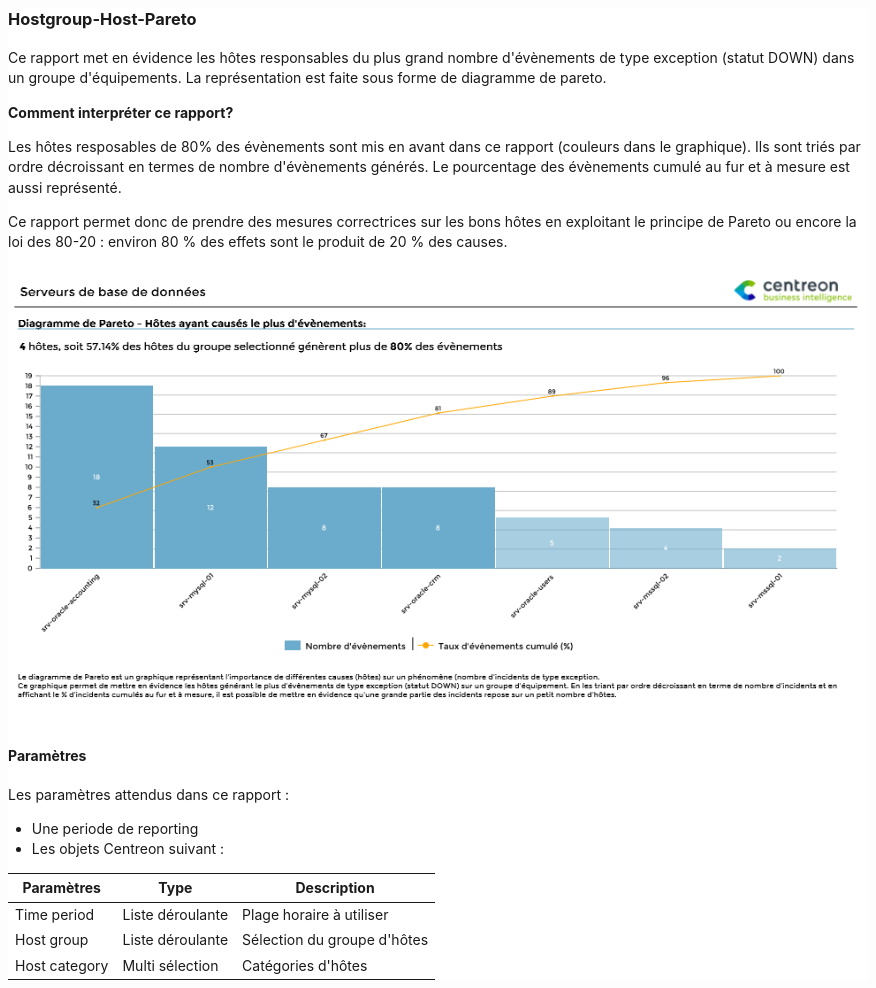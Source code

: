 
### Hostgroup-Host-Pareto 

Ce rapport met en évidence les hôtes responsables du plus grand nombre
d'évènements de type exception (statut DOWN) dans un groupe
d'équipements. La représentation est faite sous forme de diagramme de
pareto.

**Comment interpréter ce rapport?**

Les hôtes resposables de 80% des évènements sont mis en avant dans ce
rapport (couleurs dans le graphique). Ils sont triés par ordre
décroissant en termes de nombre d'évènements générés. Le pourcentage
des évènements cumulé au fur et à mesure est aussi représenté.

Ce rapport permet donc de prendre des mesures correctrices sur les bons
hôtes en exploitant le principe de Pareto ou encore la loi des 80-20 :
environ 80 % des effets sont le produit de 20 % des causes.

![image](../assets/reporting/guide/available-reports/Hostgroup-Host-Pareto.png)

#### Paramètres

Les paramètres attendus dans ce rapport :

  -   Une periode de reporting
  -   Les objets Centreon suivant :

|   Paramètres      |   Type                 |   Description               |
| ----------------- | ---------------------- | --------------------------- |
| Time period       | Liste déroulante       | Plage horaire à utiliser    |
| Host group        | Liste déroulante       | Sélection du groupe d'hôtes |
| Host category     | Multi sélection        | Catégories d'hôtes          |
